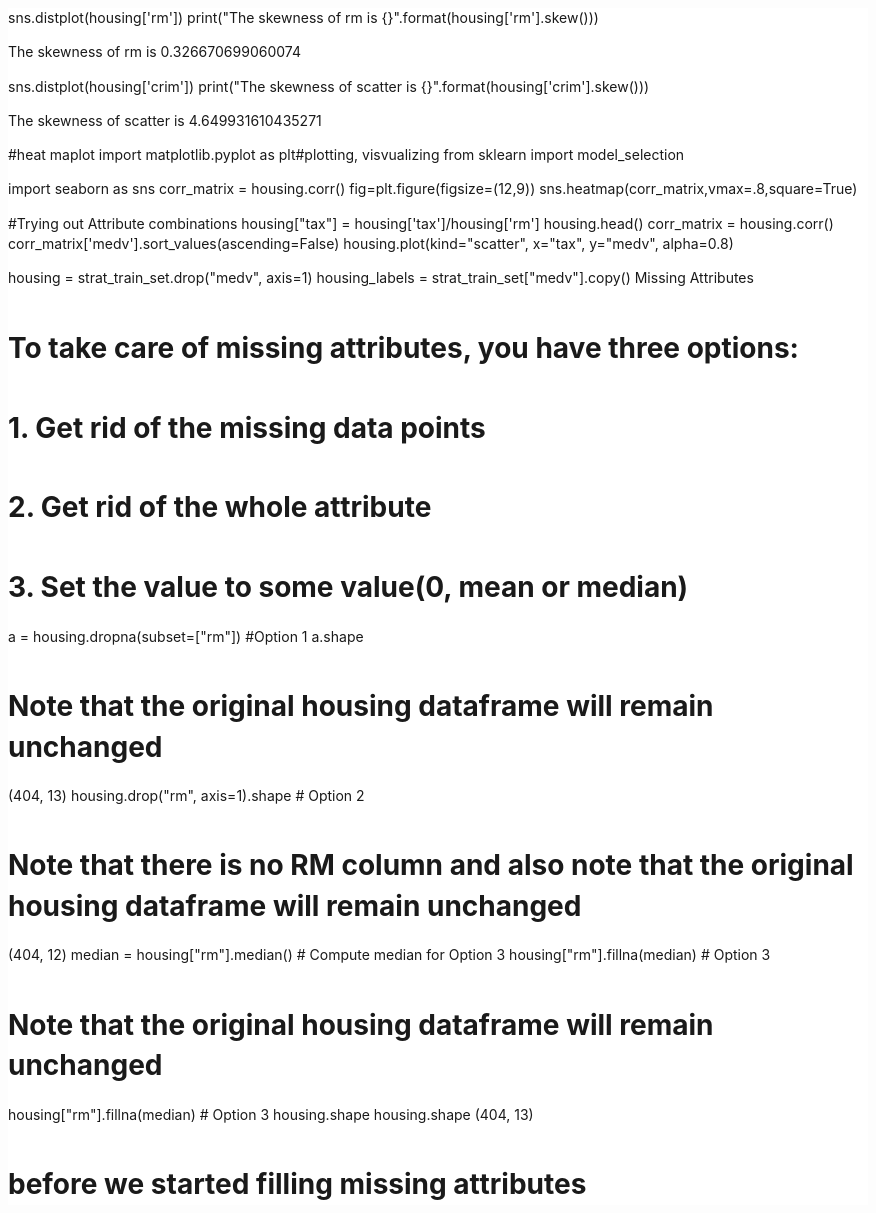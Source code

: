 sns.distplot(housing['rm'])
print("The skewness of rm is {}".format(housing['rm'].skew()))


The skewness of rm is 0.326670699060074

sns.distplot(housing['crim'])
print("The skewness of scatter is {}".format(housing['crim'].skew()))


The skewness of scatter is 4.649931610435271

#heat maplot
import matplotlib.pyplot as plt#plotting, visvualizing
from sklearn import model_selection


import seaborn as sns
corr_matrix = housing.corr()
fig=plt.figure(figsize=(12,9))
sns.heatmap(corr_matrix,vmax=.8,square=True)

#Trying out Attribute combinations
housing["tax"] = housing['tax']/housing['rm']
housing.head()
corr_matrix = housing.corr()
corr_matrix['medv'].sort_values(ascending=False)
housing.plot(kind="scatter", x="tax", y="medv", alpha=0.8)

housing = strat_train_set.drop("medv", axis=1)
housing_labels = strat_train_set["medv"].copy()
Missing Attributes
# To take care of missing attributes, you have three options:
#     1. Get rid of the missing data points
#     2. Get rid of the whole attribute
#     3. Set the value to some value(0, mean or median)
a = housing.dropna(subset=["rm"]) #Option 1
a.shape
# Note that the original housing dataframe will remain unchanged
(404, 13)
housing.drop("rm", axis=1).shape # Option 2
# Note that there is no RM column and also note that the original housing dataframe will remain unchanged
(404, 12)
median = housing["rm"].median() # Compute median for Option 3
housing["rm"].fillna(median) # Option 3
# Note that the original housing dataframe will remain unchanged
housing["rm"].fillna(median) # Option 3
housing.shape
housing.shape
(404, 13)
# before we started filling missing attributes